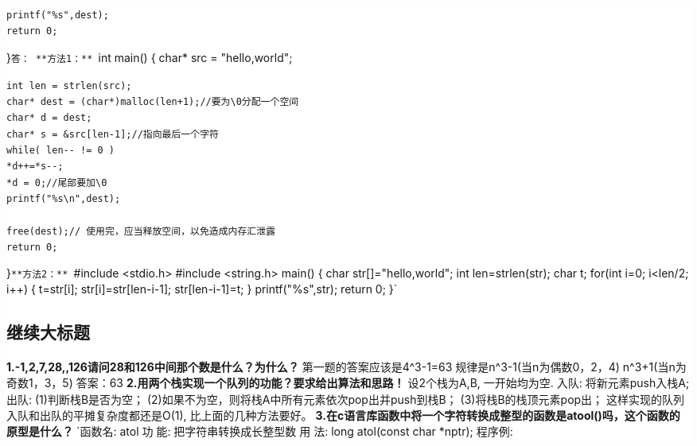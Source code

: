 	printf("%s",dest);
	return 0;
}`答：
**方法1：**
`int main()
{
	char* src = "hello,world";
	
	int len = strlen(src);
	char* dest = (char*)malloc(len+1);//要为\0分配一个空间
	char* d = dest;
	char* s = &src[len-1];//指向最后一个字符
	while( len-- != 0 )
	*d++=*s--;
	*d = 0;//尾部要加\0
	printf("%s\n",dest);
	
	free(dest);// 使用完，应当释放空间，以免造成内存汇泄露
	return 0;
}`**方法2：**
`#include <stdio.h>
#include <string.h>
main()
{
	char str[]="hello,world";
	int len=strlen(str);
	char t;
	for(int i=0; i<len/2; i++)
	{
		t=str[i]; 
		str[i]=str[len-i-1]; str[len-i-1]=t;
	}
	printf("%s",str);
	return 0;
}`
## 继续大标题
**1.-1,2,7,28,,126请问28和126中间那个数是什么？为什么？**
第一题的答案应该是4^3-1=63
规律是n^3-1(当n为偶数0，2，4)
n^3+1(当n为奇数1，3，5)
答案：63
**2.用两个栈实现一个队列的功能？要求给出算法和思路！**
设2个栈为A,B, 一开始均为空.
入队:
将新元素push入栈A;
出队:
(1)判断栈B是否为空；
(2)如果不为空，则将栈A中所有元素依次pop出并push到栈B；
(3)将栈B的栈顶元素pop出；
这样实现的队列入队和出队的平摊复杂度都还是O(1), 比上面的几种方法要好。
**3.在c语言库函数中将一个字符转换成整型的函数是atool()吗，这个函数的原型是什么？**
`函数名: atol 
功 能: 把字符串转换成长整型数 
用 法: long atol(const char *nptr); 
程序例: 
	
